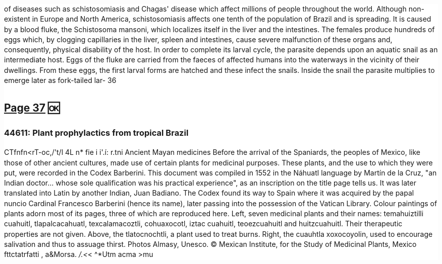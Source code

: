 of diseases such as schistosomiasis and
Chagas' disease which affect millions of
people throughout the world.
Although non-existent in Europe and
North America, schistosomiasis affects one
tenth of the population of Brazil and is
spreading. It is caused by a blood fluke, the
Schistosoma mansoni, which localizes
itself in the liver and the intestines. The
females produce hundreds of eggs which,
by clogging capillaries in the liver, spleen
and intestines, cause severe malfunction of
these organs and, consequently, physical
disability of the host.
In order to complete its larval cycle, the
parasite depends upon an aquatic snail as
an intermediate host. Eggs of the fluke are
carried from the faeces of affected humans
into the waterways in the vicinity of their
dwellings. From these eggs, the first larval
forms are hatched and these infect the
snails. Inside the snail the parasite
multiplies to emerge later as fork-tailed lar-
36
## [Page 37](https://demo.humlab.umu.se/courier/074776engo.pdf#page=37) 🆗
### 44611: Plant prophylactics from tropical Brazil
CTfnfn<rT\-oc,/'t/l
4L n*
fie i i'.í: r.tni
Ancient Mayan
medicines
Before the arrival of the Spaniards, the
peoples of Mexico, like those of other ancient
cultures, made use of certain plants for
medicinal purposes. These plants, and the
use to which they were put, were recorded in
the Codex Barberini. This document was
compiled in 1552 in the Náhuatl language by
Martín de la Cruz, "an Indian doctor... whose
sole qualification was his practical
experience", as an inscription on the title
page tells us. It was later translated into Latin
by another Indian, Juan Badiano. The Codex
found its way to Spain where it was acquired
by the papal nuncio Cardinal Francesco
Barberini (hence its name), later passing into
the possession of the Vatican Library. Colour
paintings of plants adorn most of its pages,
three of which are reproduced here. Left,
seven medicinal plants and their names:
temahuiztilli cuahuitl, tlapalcacahuatl,
texcalamacoztli, cohuaxocotl, iztac cuahuitl,
teoezcuahuitl and huitzcuahuitl. Their
therapeutic properties are not given. Above,
the tlatocnochtli, a plant used to treat burns.
Right, the cuauhtla xoxocoyolin, used to
encourage salivation and thus to assuage
thirst.
Photos Almasy, Unesco. © Mexican Institute,
for the Study of Medicinal Plants, Mexico
fttctatrfatti , a&Morsa. */.<*< ^*Utm acma >mu